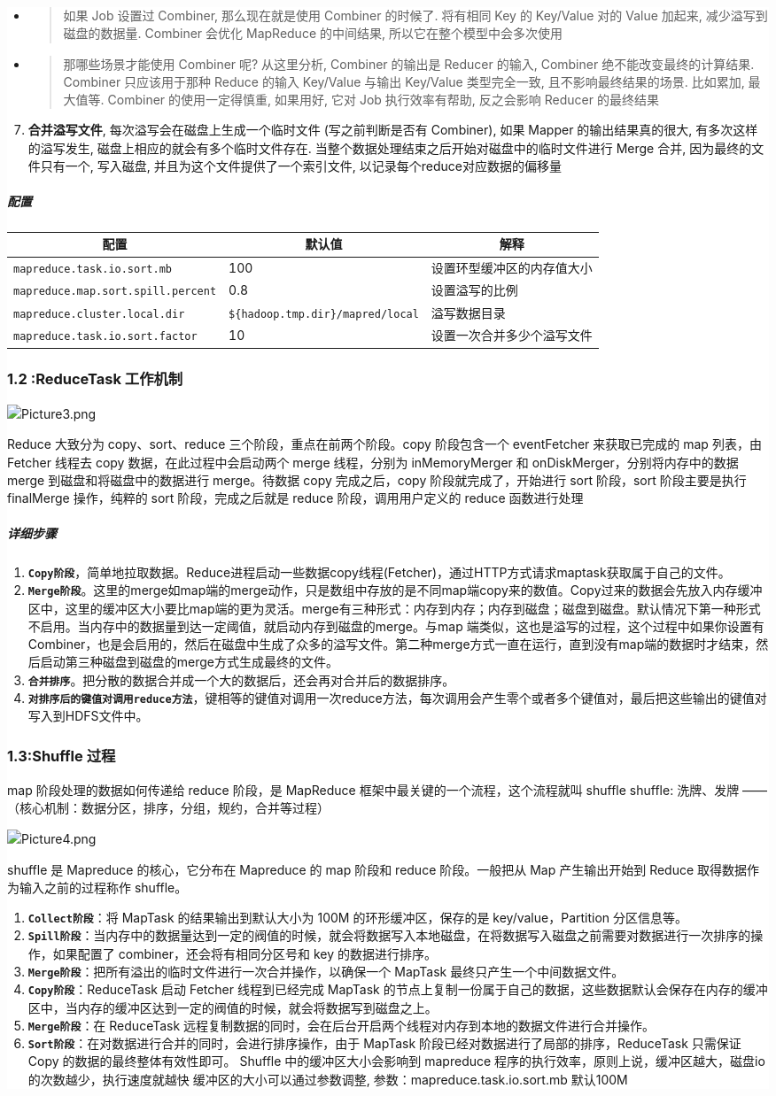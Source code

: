    - > 如果 Job 设置过 Combiner, 那么现在就是使用 Combiner 的时候了. 将有相同 Key 的 Key/Value 对的 Value 加起来, 减少溢写到磁盘的数据量. Combiner 会优化 MapReduce 的中间结果, 所以它在整个模型中会多次使用

   - > 那哪些场景才能使用 Combiner 呢? 从这里分析, Combiner 的输出是 Reducer 的输入, Combiner 绝不能改变最终的计算结果. Combiner 只应该用于那种 Reduce 的输入 Key/Value 与输出 Key/Value 类型完全一致, 且不影响最终结果的场景. 比如累加, 最大值等. Combiner 的使用一定得慎重, 如果用好, 它对 Job 执行效率有帮助, 反之会影响 Reducer 的最终结果

7. **合并溢写文件**, 每次溢写会在磁盘上生成一个临时文件 (写之前判断是否有 Combiner), 如果 Mapper 的输出结果真的很大, 有多次这样的溢写发生, 磁盘上相应的就会有多个临时文件存在. 当整个数据处理结束之后开始对磁盘中的临时文件进行 Merge 合并, 因为最终的文件只有一个, 写入磁盘, 并且为这个文件提供了一个索引文件, 以记录每个reduce对应数据的偏移量

##### 配置

| 配置                               | 默认值                           | 解释                       |
| ---------------------------------- | -------------------------------- | -------------------------- |
| `mapreduce.task.io.sort.mb`        | 100                              | 设置环型缓冲区的内存值大小 |
| `mapreduce.map.sort.spill.percent` | 0.8                              | 设置溢写的比例             |
| `mapreduce.cluster.local.dir`      | `${hadoop.tmp.dir}/mapred/local` | 溢写数据目录               |
| `mapreduce.task.io.sort.factor`    | 10                               | 设置一次合并多少个溢写文件 |

### 1.2 :ReduceTask 工作机制

![](http://ppw6n93dt.bkt.clouddn.com/414ec80e192ddf5072b7ffb4fc764443.png)Picture3.png

Reduce 大致分为 copy、sort、reduce 三个阶段，重点在前两个阶段。copy 阶段包含一个 eventFetcher 来获取已完成的 map 列表，由 Fetcher 线程去 copy 数据，在此过程中会启动两个 merge 线程，分别为 inMemoryMerger 和 onDiskMerger，分别将内存中的数据 merge 到磁盘和将磁盘中的数据进行 merge。待数据 copy 完成之后，copy 阶段就完成了，开始进行 sort 阶段，sort 阶段主要是执行 finalMerge 操作，纯粹的 sort 阶段，完成之后就是 reduce 阶段，调用用户定义的 reduce 函数进行处理

##### 详细步骤

1. **`Copy阶段`**，简单地拉取数据。Reduce进程启动一些数据copy线程(Fetcher)，通过HTTP方式请求maptask获取属于自己的文件。
2. **`Merge阶段`**。这里的merge如map端的merge动作，只是数组中存放的是不同map端copy来的数值。Copy过来的数据会先放入内存缓冲区中，这里的缓冲区大小要比map端的更为灵活。merge有三种形式：内存到内存；内存到磁盘；磁盘到磁盘。默认情况下第一种形式不启用。当内存中的数据量到达一定阈值，就启动内存到磁盘的merge。与map 端类似，这也是溢写的过程，这个过程中如果你设置有Combiner，也是会启用的，然后在磁盘中生成了众多的溢写文件。第二种merge方式一直在运行，直到没有map端的数据时才结束，然后启动第三种磁盘到磁盘的merge方式生成最终的文件。
3. **`合并排序`**。把分散的数据合并成一个大的数据后，还会再对合并后的数据排序。
4. **`对排序后的键值对调用reduce方法`**，键相等的键值对调用一次reduce方法，每次调用会产生零个或者多个键值对，最后把这些输出的键值对写入到HDFS文件中。

### 1.3:Shuffle 过程

map 阶段处理的数据如何传递给 reduce 阶段，是 MapReduce 框架中最关键的一个流程，这个流程就叫 shuffle
shuffle: 洗牌、发牌 ——（核心机制：数据分区，排序，分组，规约，合并等过程）

![](http://ppw6n93dt.bkt.clouddn.com/1bc614360399f8b7223088c697891541.png)Picture4.png

shuffle 是 Mapreduce 的核心，它分布在 Mapreduce 的 map 阶段和 reduce 阶段。一般把从 Map 产生输出开始到 Reduce 取得数据作为输入之前的过程称作 shuffle。

1. **`Collect阶段`**：将 MapTask 的结果输出到默认大小为 100M 的环形缓冲区，保存的是 key/value，Partition 分区信息等。
2. **`Spill阶段`**：当内存中的数据量达到一定的阀值的时候，就会将数据写入本地磁盘，在将数据写入磁盘之前需要对数据进行一次排序的操作，如果配置了 combiner，还会将有相同分区号和 key 的数据进行排序。
3. **`Merge阶段`**：把所有溢出的临时文件进行一次合并操作，以确保一个 MapTask 最终只产生一个中间数据文件。
4. **`Copy阶段`**：ReduceTask 启动 Fetcher 线程到已经完成 MapTask 的节点上复制一份属于自己的数据，这些数据默认会保存在内存的缓冲区中，当内存的缓冲区达到一定的阀值的时候，就会将数据写到磁盘之上。
5. **`Merge阶段`**：在 ReduceTask 远程复制数据的同时，会在后台开启两个线程对内存到本地的数据文件进行合并操作。
6. **`Sort阶段`**：在对数据进行合并的同时，会进行排序操作，由于 MapTask 阶段已经对数据进行了局部的排序，ReduceTask 只需保证 Copy 的数据的最终整体有效性即可。
   Shuffle 中的缓冲区大小会影响到 mapreduce 程序的执行效率，原则上说，缓冲区越大，磁盘io的次数越少，执行速度就越快
   缓冲区的大小可以通过参数调整,  参数：mapreduce.task.io.sort.mb  默认100M
